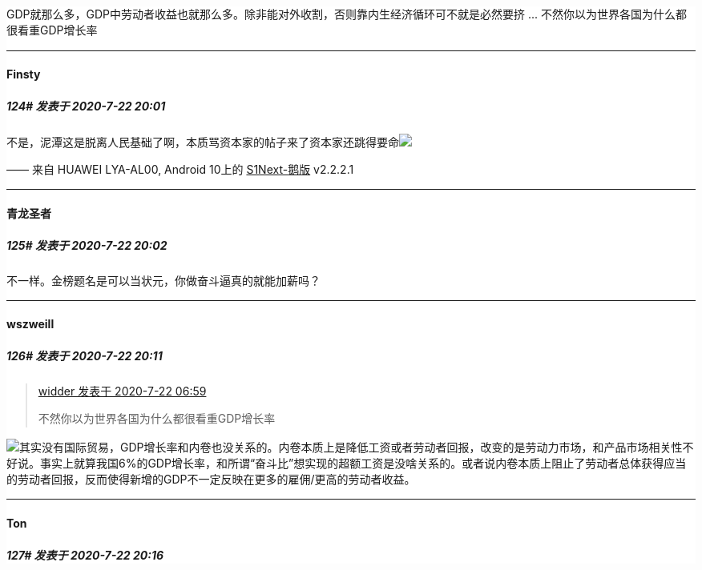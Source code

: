 GDP就那么多，GDP中劳动者收益也就那么多。除非能对外收割，否则靠内生经济循环可不就是必然要挤 ...</blockquote>
不然你以为世界各国为什么都很看重GDP增长率







-----

####  Finsty  
##### 124#       发表于 2020-7-22 20:01




不是，泥潭这是脱离人民基础了啊，本质骂资本家的帖子来了资本家还跳得要命<img src="https://static.saraba1st.com/image/smiley/face2017/053.png" referrerpolicy="no-referrer">

—— 来自 HUAWEI LYA-AL00, Android 10上的 [S1Next-鹅版](https://github.com/ykrank/S1-Next/releases) v2.2.2.1







-----

####  青龙圣者  
##### 125#       发表于 2020-7-22 20:02




不一样。金榜题名是可以当状元，你做奋斗逼真的就能加薪吗？







-----

####  wszweill  
##### 126#       发表于 2020-7-22 20:11



<blockquote><a href="httphttps://bbs.saraba1st.com/2b/forum.php?mod=redirect&amp;goto=findpost&amp;pid=48186815&amp;ptid=1950591" target="_blank">widder 发表于 2020-7-22 06:59</a>

不然你以为世界各国为什么都很看重GDP增长率</blockquote>
<img src="https://static.saraba1st.com/image/smiley/face2017/068.png" referrerpolicy="no-referrer">其实没有国际贸易，GDP增长率和内卷也没关系的。内卷本质上是降低工资或者劳动者回报，改变的是劳动力市场，和产品市场相关性不好说。事实上就算我国6%的GDP增长率，和所谓“奋斗比”想实现的超额工资是没啥关系的。或者说内卷本质上阻止了劳动者总体获得应当的劳动者回报，反而使得新增的GDP不一定反映在更多的雇佣/更高的劳动者收益。 







-----

####  Ton  
##### 127#       发表于 2020-7-22 20:16
